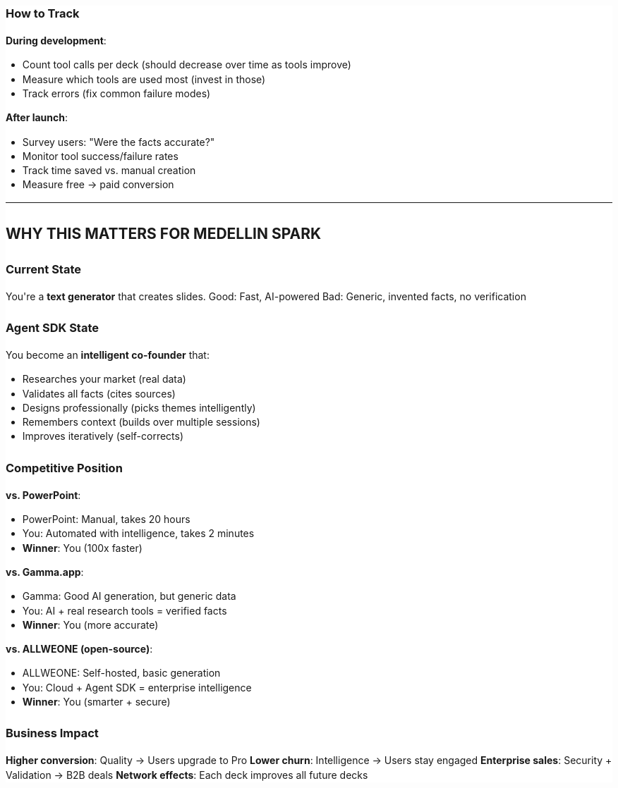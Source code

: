 
### How to Track

**During development**:
- Count tool calls per deck (should decrease over time as tools improve)
- Measure which tools are used most (invest in those)
- Track errors (fix common failure modes)

**After launch**:
- Survey users: "Were the facts accurate?"
- Monitor tool success/failure rates
- Track time saved vs. manual creation
- Measure free → paid conversion

---

## WHY THIS MATTERS FOR MEDELLIN SPARK

### Current State
You're a **text generator** that creates slides.
Good: Fast, AI-powered
Bad: Generic, invented facts, no verification

### Agent SDK State
You become an **intelligent co-founder** that:
- Researches your market (real data)
- Validates all facts (cites sources)
- Designs professionally (picks themes intelligently)
- Remembers context (builds over multiple sessions)
- Improves iteratively (self-corrects)

### Competitive Position

**vs. PowerPoint**:
- PowerPoint: Manual, takes 20 hours
- You: Automated with intelligence, takes 2 minutes
- **Winner**: You (100x faster)

**vs. Gamma.app**:
- Gamma: Good AI generation, but generic data
- You: AI + real research tools = verified facts
- **Winner**: You (more accurate)

**vs. ALLWEONE (open-source)**:
- ALLWEONE: Self-hosted, basic generation
- You: Cloud + Agent SDK = enterprise intelligence
- **Winner**: You (smarter + secure)

### Business Impact

**Higher conversion**: Quality → Users upgrade to Pro
**Lower churn**: Intelligence → Users stay engaged
**Enterprise sales**: Security + Validation → B2B deals
**Network effects**: Each deck improves all future decks
